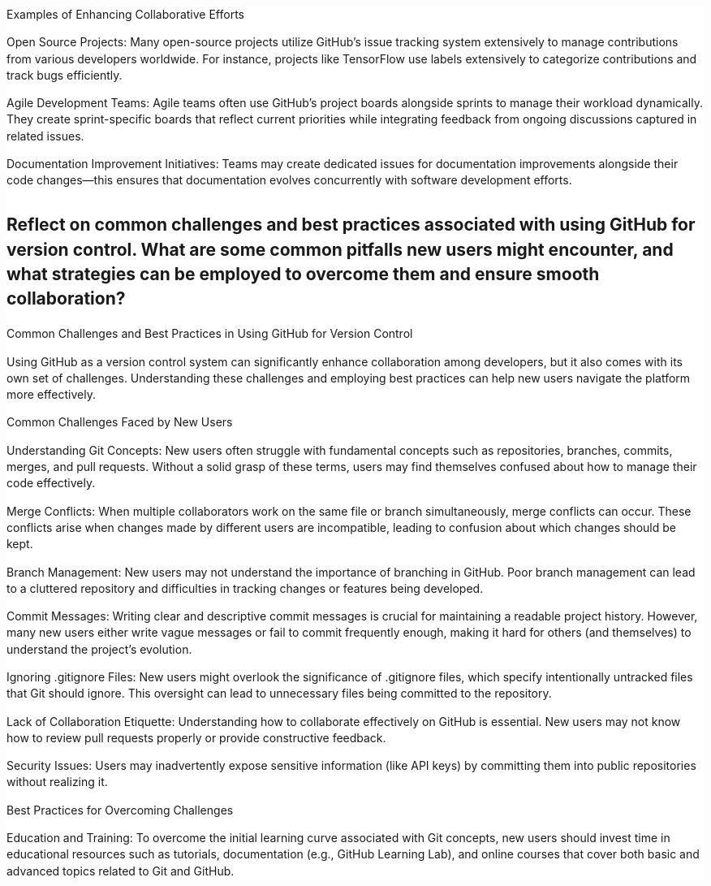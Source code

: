 Examples of Enhancing Collaborative Efforts

Open Source Projects: Many open-source projects utilize GitHub’s issue tracking system extensively to manage contributions from various developers worldwide. For instance, projects like TensorFlow use labels extensively to categorize contributions and track bugs efficiently.

Agile Development Teams: Agile teams often use GitHub’s project boards alongside sprints to manage their workload dynamically. They create sprint-specific boards that reflect current priorities while integrating feedback from ongoing discussions captured in related issues.

Documentation Improvement Initiatives: Teams may create dedicated issues for documentation improvements alongside their code changes—this ensures that documentation evolves concurrently with software development efforts.


## Reflect on common challenges and best practices associated with using GitHub for version control. What are some common pitfalls new users might encounter, and what strategies can be employed to overcome them and ensure smooth collaboration?

Common Challenges and Best Practices in Using GitHub for Version Control

Using GitHub as a version control system can significantly enhance collaboration among developers, but it also comes with its own set of challenges. Understanding these challenges and employing best practices can help new users navigate the platform more effectively.

Common Challenges Faced by New Users

Understanding Git Concepts: New users often struggle with fundamental concepts such as repositories, branches, commits, merges, and pull requests. Without a solid grasp of these terms, users may find themselves confused about how to manage their code effectively.

Merge Conflicts: When multiple collaborators work on the same file or branch simultaneously, merge conflicts can occur. These conflicts arise when changes made by different users are incompatible, leading to confusion about which changes should be kept.

Branch Management: New users may not understand the importance of branching in GitHub. Poor branch management can lead to a cluttered repository and difficulties in tracking changes or features being developed.

Commit Messages: Writing clear and descriptive commit messages is crucial for maintaining a readable project history. However, many new users either write vague messages or fail to commit frequently enough, making it hard for others (and themselves) to understand the project’s evolution.

Ignoring .gitignore Files: New users might overlook the significance of .gitignore files, which specify intentionally untracked files that Git should ignore. This oversight can lead to unnecessary files being committed to the repository.

Lack of Collaboration Etiquette: Understanding how to collaborate effectively on GitHub is essential. New users may not know how to review pull requests properly or provide constructive feedback.

Security Issues: Users may inadvertently expose sensitive information (like API keys) by committing them into public repositories without realizing it.

Best Practices for Overcoming Challenges

Education and Training: To overcome the initial learning curve associated with Git concepts, new users should invest time in educational resources such as tutorials, documentation (e.g., GitHub Learning Lab), and online courses that cover both basic and advanced topics related to Git and GitHub.
